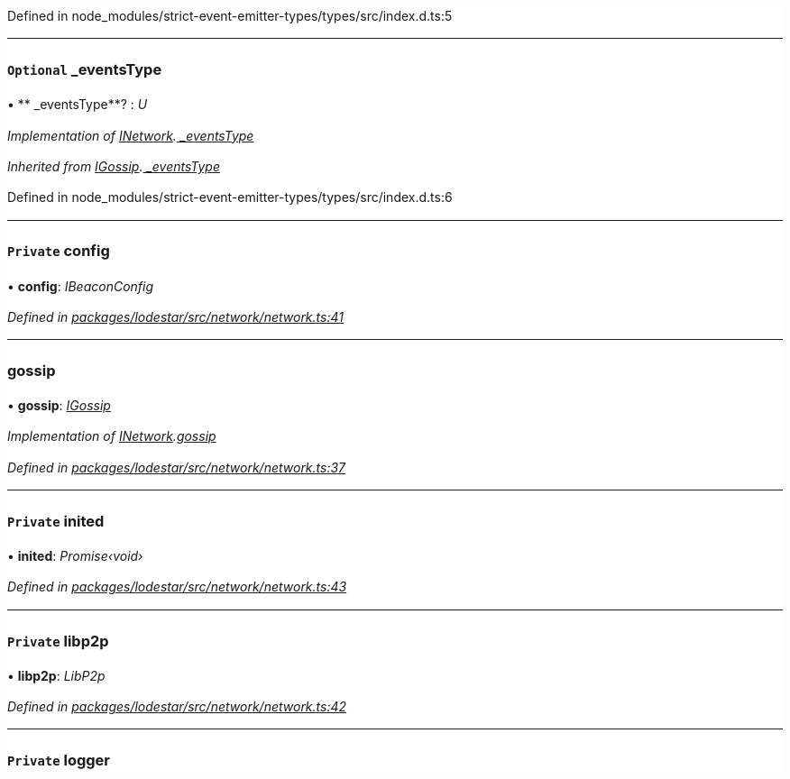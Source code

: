 Defined in node_modules/strict-event-emitter-types/types/src/index.d.ts:5

___

### `Optional`  _eventsType

• ** _eventsType**? : *U*

*Implementation of [INetwork](../interfaces/_network_interface_.inetwork.md).[ _eventsType](../interfaces/_network_interface_.inetwork.md#optional--_eventstype)*

*Inherited from [IGossip](../interfaces/_network_gossip_interface_.igossip.md).[ _eventsType](../interfaces/_network_gossip_interface_.igossip.md#optional--_eventstype)*

Defined in node_modules/strict-event-emitter-types/types/src/index.d.ts:6

___

### `Private` config

• **config**: *IBeaconConfig*

*Defined in [packages/lodestar/src/network/network.ts:41](https://github.com/ChainSafe/lodestar/blob/2c3cae9/packages/lodestar/src/network/network.ts#L41)*

___

###  gossip

• **gossip**: *[IGossip](../interfaces/_network_gossip_interface_.igossip.md)*

*Implementation of [INetwork](../interfaces/_network_interface_.inetwork.md).[gossip](../interfaces/_network_interface_.inetwork.md#gossip)*

*Defined in [packages/lodestar/src/network/network.ts:37](https://github.com/ChainSafe/lodestar/blob/2c3cae9/packages/lodestar/src/network/network.ts#L37)*

___

### `Private` inited

• **inited**: *Promise‹void›*

*Defined in [packages/lodestar/src/network/network.ts:43](https://github.com/ChainSafe/lodestar/blob/2c3cae9/packages/lodestar/src/network/network.ts#L43)*

___

### `Private` libp2p

• **libp2p**: *LibP2p*

*Defined in [packages/lodestar/src/network/network.ts:42](https://github.com/ChainSafe/lodestar/blob/2c3cae9/packages/lodestar/src/network/network.ts#L42)*

___

### `Private` logger
